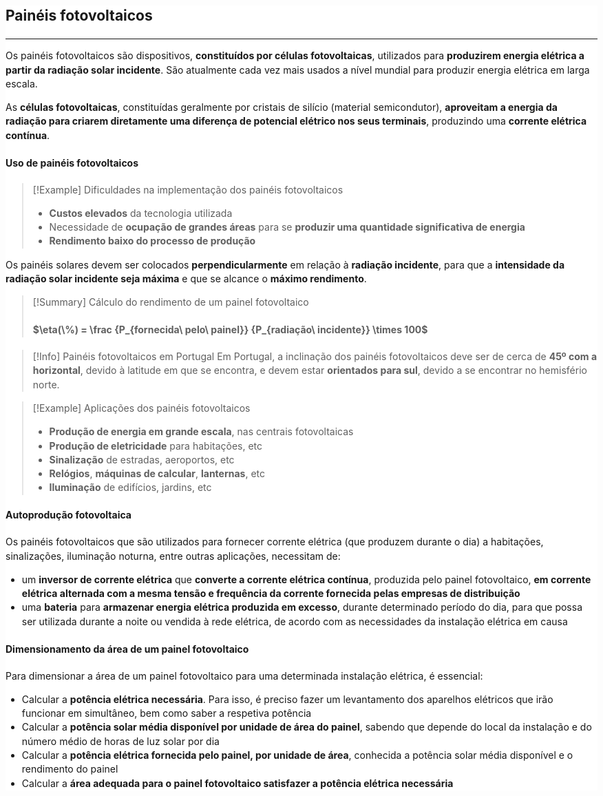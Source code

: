## Painéis fotovoltaicos
---
Os painéis fotovoltaicos são dispositivos, **constituídos por células fotovoltaicas**, utilizados para **produzirem energia elétrica a partir da radiação solar incidente**. São atualmente cada vez mais usados a nível mundial para produzir energia elétrica em larga escala.

As **células fotovoltaicas**, constituídas geralmente por cristais de silício (material semicondutor), **aproveitam a energia da radiação para criarem diretamente uma diferença de potencial elétrico nos seus terminais**, produzindo uma **corrente elétrica contínua**.
#### Uso de painéis fotovoltaicos
>[!Example] Dificuldades na implementação dos painéis fotovoltaicos
>- **Custos elevados** da tecnologia utilizada
>- Necessidade de **ocupação de grandes áreas** para se **produzir uma quantidade significativa de energia**
>- **Rendimento baixo do processo de produção**

Os painéis solares devem ser colocados **perpendicularmente** em relação à **radiação incidente**, para que a **intensidade da radiação solar incidente seja máxima** e que se alcance o **máximo rendimento**.

>[!Summary] Cálculo do rendimento de um painel fotovoltaico
>#### $\eta(\%) = \frac {P_{fornecida\ pelo\ painel}} {P_{radiação\ incidente}} \times 100$

>[!Info] Painéis fotovoltaicos em Portugal
>Em Portugal, a inclinação dos painéis fotovoltaicos deve ser de cerca de **45º com a horizontal**, devido à latitude em que se encontra, e devem estar **orientados para sul**, devido a se encontrar no hemisfério norte.

>[!Example] Aplicações dos painéis fotovoltaicos
>- **Produção de energia em grande escala**, nas centrais fotovoltaicas
>- **Produção de eletricidade** para habitações, etc
>- **Sinalização** de estradas, aeroportos, etc
>- **Relógios**, **máquinas de calcular**, **lanternas**, etc
>- **Iluminação** de edifícios, jardins, etc
#### Autoprodução fotovoltaica
Os painéis fotovoltaicos que são utilizados para fornecer corrente elétrica (que produzem durante o dia) a habitações, sinalizações, iluminação noturna, entre outras aplicações, necessitam de:
- um **inversor de corrente elétrica** que **converte a corrente elétrica contínua**, produzida pelo painel fotovoltaico, **em corrente elétrica alternada com a mesma tensão e frequência da corrente fornecida pelas empresas de distribuição**
- uma **bateria** para **armazenar energia elétrica produzida em excesso**, durante determinado período do dia, para que possa ser utilizada durante a noite ou vendida à rede elétrica, de acordo com as necessidades da instalação elétrica em causa
#### Dimensionamento da área de um painel fotovoltaico
Para dimensionar a área de um painel fotovoltaico para uma determinada instalação elétrica, é essencial:
- Calcular a **potência elétrica necessária**. Para isso, é preciso fazer um levantamento dos aparelhos elétricos que irão funcionar em simultâneo, bem como saber a respetiva potência
- Calcular a **potência solar média disponível por unidade de área do painel**, sabendo que depende do local da instalação e do número médio de horas de luz solar por dia
- Calcular a **potência elétrica fornecida pelo painel, por unidade de área**, conhecida a potência solar média disponível e o rendimento do painel
- Calcular a **área adequada para o painel fotovoltaico satisfazer a potência elétrica necessária**

